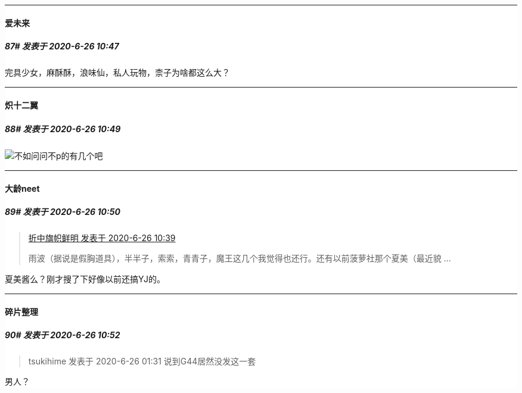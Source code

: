 

-----

####  爱未来  
##### 87#       发表于 2020-6-26 10:47




完具少女，麻酥酥，浪味仙，私人玩物，柰子为啥都这么大？







-----

####  炽十二翼  
##### 88#       发表于 2020-6-26 10:49



<img src="https://static.saraba1st.com/image/smiley/face2017/001.png" referrerpolicy="no-referrer">不如问问不p的有几个吧







-----

####  大龄neet  
##### 89#       发表于 2020-6-26 10:50



<blockquote><a href="httphttps://bbs.saraba1st.com/2b/forum.php?mod=redirect&amp;goto=findpost&amp;pid=47957248&amp;ptid=1944101" target="_blank">折中旗帜鲜明 发表于 2020-6-26 10:39</a>

雨波（据说是假胸道具），半半子，索索，青青子，魔王这几个我觉得也还行。还有以前菠萝社那个夏美（最近貌 ...</blockquote>
夏美酱么？刚才搜了下好像以前还搞YJ的。







-----

####  碎片整理  
##### 90#       发表于 2020-6-26 10:52



<blockquote>tsukihime 发表于 2020-6-26 01:31
说到G44居然没发这一套</blockquote>
男人？





